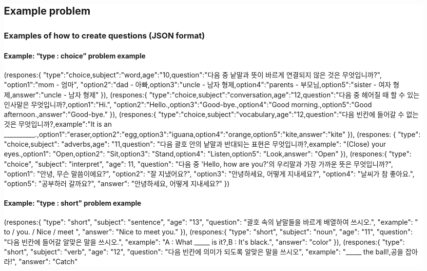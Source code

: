 ## Example problem 
### Examples of how to create questions (JSON format)
#### Example: “type : choice” problem example
(respones:{
    "type":"choice,subject":"word,age":"10,question":"다음 중 낱말과 뜻이 바르게 연결되지 않은 것은 무엇입니까?", "option1":"mom - 엄마", "option2":"dad - 아빠,option3":"uncle - 남자 형제,option4":"parents - 부모님,option5":"sister - 여자 형제,answer":"uncle - 남자 형제"
}),
(respones:{
    "type":"choice,subject":"conversation,age":"12,question":"다음 중 헤어질 때 할 수 있는 인사말은 무엇입니까?,option1":"Hi.", "option2":"Hello.,option3":"Good-bye.,option4":"Good morning.,option5":"Good afternoon.,answer":"Good-bye."
}),
(respones:{
    "type":"choice,subject":"vocabulary,age":"12,question":"다음 빈칸에 들어갈 수 없는 것은 무엇입니까?,example":"It is an __________.,option1":"eraser,option2":"egg,option3":"iguana,option4":"orange,option5":"kite,answer":"kite"
}),
(respones:
{
    "type": "choice,subject": "adverbs,age": "11,question": "다음 괄호 안의 낱말과 반대되는 표현은 무엇입니까?,example": "(Close) your eyes.,option1": "Open,option2": "Sit,option3": "Stand,option4": "Listen,option5": "Look,answer": "Open"
}),
(respones:{
    "type": "choice",
    "subject": "interpret",
    "age": 11,
    "question": "다음 중 'Hello, how are you?'의 우리말과 가장 가까운 뜻은 무엇입니까?",
    "option1": "안녕, 무슨 말씀이에요?",
    "option2": "잘 지냈어요?",
    "option3": "안녕하세요, 어떻게 지내세요?",
    "option4": "날씨가 참 좋아요.",
    "option5": "공부하러 갈까요?",
    "answer": "안녕하세요, 어떻게 지내세요?"
})

#### Example: "type : short" problem example
(respones:{
    "type": "short",
    "subject": "sentence",
    "age": "13",
    "question": "괄호 속의 낱말들을 바르게 배열하여 쓰시오.",
    "example": " to / you. / Nice / meet ",
    "answer": "Nice to meet you."
}),
(respones:{
    "type": "short",
    "subject": "noun",
    "age": "11",
    "question": "다음 빈칸에 들어갈 알맞은 말을 쓰시오.",
    "example": "A : What _____ is it?,B : It's black.",
    "answer": "color"
}),
(respones:{
    "type": "short",
    "subject": "verb",
    "age": "12",
    "question": "다음 빈칸에 의미가 되도록 알맞은 말을 쓰시오",
    "example": "_____ the ball!,공을 잡아라!",
    "answer": "Catch"